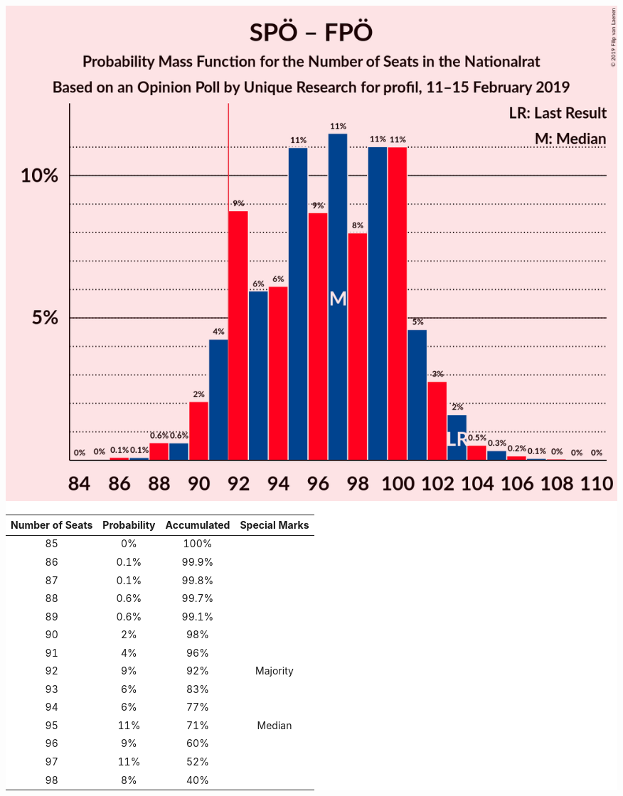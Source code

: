 ![Graph with seats probability mass function not yet produced](2019-02-15-UniqueResearch-coalitions-seats-pmf-spö–fpö.png "Seats Probability Mass Function")

| Number of Seats | Probability | Accumulated | Special Marks |
|:---------------:|:-----------:|:-----------:|:-------------:|
| 85 | 0% | 100% |  |
| 86 | 0.1% | 99.9% |  |
| 87 | 0.1% | 99.8% |  |
| 88 | 0.6% | 99.7% |  |
| 89 | 0.6% | 99.1% |  |
| 90 | 2% | 98% |  |
| 91 | 4% | 96% |  |
| 92 | 9% | 92% | Majority |
| 93 | 6% | 83% |  |
| 94 | 6% | 77% |  |
| 95 | 11% | 71% | Median |
| 96 | 9% | 60% |  |
| 97 | 11% | 52% |  |
| 98 | 8% | 40% |  |